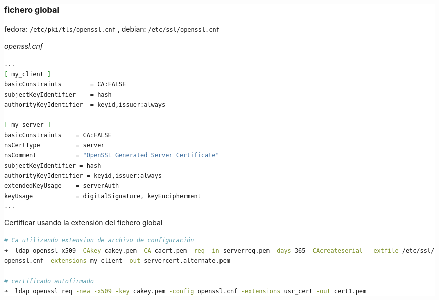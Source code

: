 

### fichero global

fedora: `/etc/pki/tls/openssl.cnf` , debian: `/etc/ssl/openssl.cnf` 



*openssl.cnf*

```bash
...
[ my_client ]
basicConstraints		= CA:FALSE
subjectKeyIdentifier 	= hash
authorityKeyIdentifier 	= keyid,issuer:always

[ my_server ]
basicConstraints	= CA:FALSE
nsCertType			= server
nsComment			= "OpenSSL Generated Server Certificate"
subjectKeyIdentifier = hash
authorityKeyIdentifier = keyid,issuer:always
extendedKeyUsage	= serverAuth
keyUsage			= digitalSignature, keyEncipherment
...
```

Certificar usando la extensión del fichero global

```bash
# Ca utilizando extension de archivo de configuración
➜  ldap openssl x509 -CAkey cakey.pem -CA cacrt.pem -req -in serverreq.pem -days 365 -CAcreateserial  -extfile /etc/ssl/openssl.cnf -extensions my_client -out servercert.alternate.pem

# certificado autofirmado
➜  ldap openssl req -new -x509 -key cakey.pem -config openssl.cnf -extensions usr_cert -out cert1.pem
```

